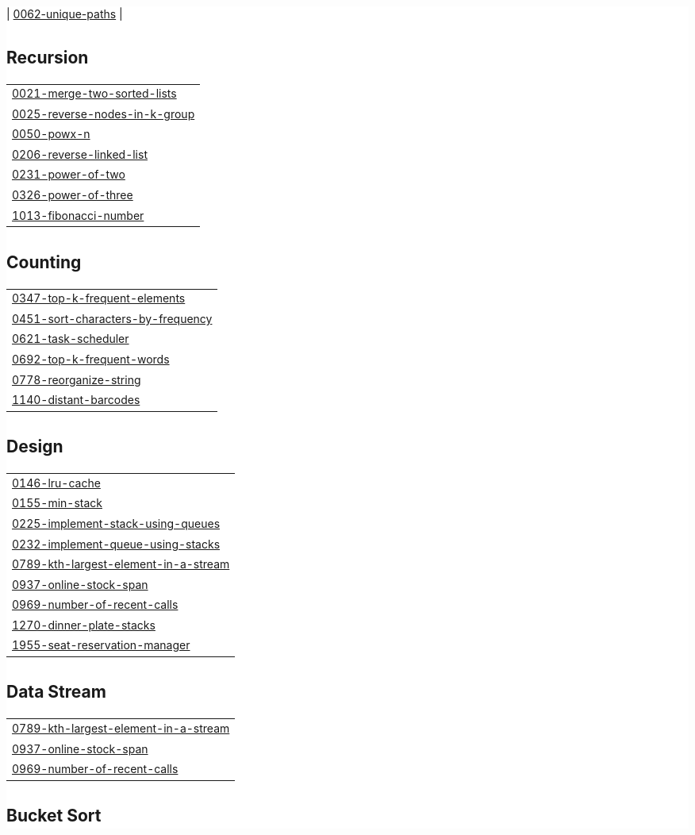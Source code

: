 | [0062-unique-paths](https://github.com/tanishdwiv/DSA-Solutions/tree/master/0062-unique-paths) |
## Recursion
|  |
| ------- |
| [0021-merge-two-sorted-lists](https://github.com/tanishdwiv/DSA-Solutions/tree/master/0021-merge-two-sorted-lists) |
| [0025-reverse-nodes-in-k-group](https://github.com/tanishdwiv/DSA-Solutions/tree/master/0025-reverse-nodes-in-k-group) |
| [0050-powx-n](https://github.com/tanishdwiv/DSA-Solutions/tree/master/0050-powx-n) |
| [0206-reverse-linked-list](https://github.com/tanishdwiv/DSA-Solutions/tree/master/0206-reverse-linked-list) |
| [0231-power-of-two](https://github.com/tanishdwiv/DSA-Solutions/tree/master/0231-power-of-two) |
| [0326-power-of-three](https://github.com/tanishdwiv/DSA-Solutions/tree/master/0326-power-of-three) |
| [1013-fibonacci-number](https://github.com/tanishdwiv/DSA-Solutions/tree/master/1013-fibonacci-number) |
## Counting
|  |
| ------- |
| [0347-top-k-frequent-elements](https://github.com/tanishdwiv/DSA-Solutions/tree/master/0347-top-k-frequent-elements) |
| [0451-sort-characters-by-frequency](https://github.com/tanishdwiv/DSA-Solutions/tree/master/0451-sort-characters-by-frequency) |
| [0621-task-scheduler](https://github.com/tanishdwiv/DSA-Solutions/tree/master/0621-task-scheduler) |
| [0692-top-k-frequent-words](https://github.com/tanishdwiv/DSA-Solutions/tree/master/0692-top-k-frequent-words) |
| [0778-reorganize-string](https://github.com/tanishdwiv/DSA-Solutions/tree/master/0778-reorganize-string) |
| [1140-distant-barcodes](https://github.com/tanishdwiv/DSA-Solutions/tree/master/1140-distant-barcodes) |
## Design
|  |
| ------- |
| [0146-lru-cache](https://github.com/tanishdwiv/DSA-Solutions/tree/master/0146-lru-cache) |
| [0155-min-stack](https://github.com/tanishdwiv/DSA-Solutions/tree/master/0155-min-stack) |
| [0225-implement-stack-using-queues](https://github.com/tanishdwiv/DSA-Solutions/tree/master/0225-implement-stack-using-queues) |
| [0232-implement-queue-using-stacks](https://github.com/tanishdwiv/DSA-Solutions/tree/master/0232-implement-queue-using-stacks) |
| [0789-kth-largest-element-in-a-stream](https://github.com/tanishdwiv/DSA-Solutions/tree/master/0789-kth-largest-element-in-a-stream) |
| [0937-online-stock-span](https://github.com/tanishdwiv/DSA-Solutions/tree/master/0937-online-stock-span) |
| [0969-number-of-recent-calls](https://github.com/tanishdwiv/DSA-Solutions/tree/master/0969-number-of-recent-calls) |
| [1270-dinner-plate-stacks](https://github.com/tanishdwiv/DSA-Solutions/tree/master/1270-dinner-plate-stacks) |
| [1955-seat-reservation-manager](https://github.com/tanishdwiv/DSA-Solutions/tree/master/1955-seat-reservation-manager) |
## Data Stream
|  |
| ------- |
| [0789-kth-largest-element-in-a-stream](https://github.com/tanishdwiv/DSA-Solutions/tree/master/0789-kth-largest-element-in-a-stream) |
| [0937-online-stock-span](https://github.com/tanishdwiv/DSA-Solutions/tree/master/0937-online-stock-span) |
| [0969-number-of-recent-calls](https://github.com/tanishdwiv/DSA-Solutions/tree/master/0969-number-of-recent-calls) |
## Bucket Sort